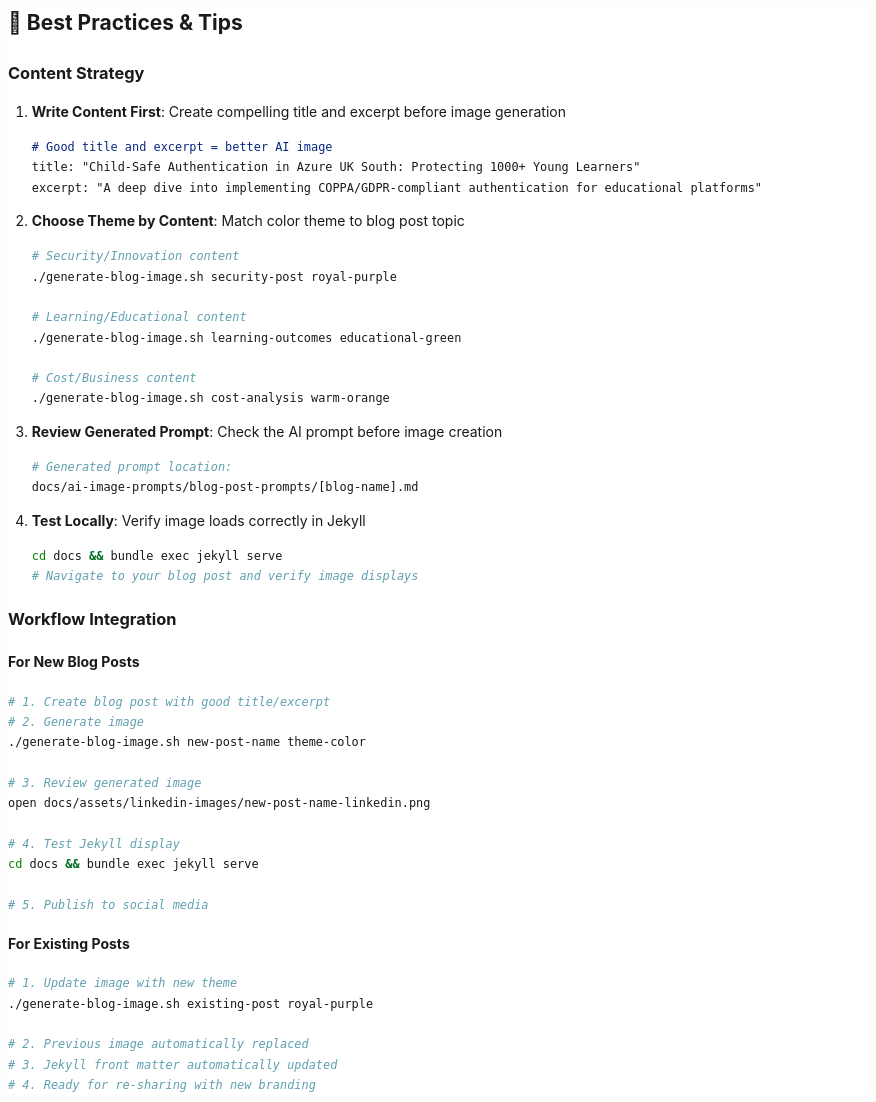 ## 🎪 Best Practices & Tips

### Content Strategy

1. **Write Content First**: Create compelling title and excerpt before image generation
   ```markdown
   # Good title and excerpt = better AI image
   title: "Child-Safe Authentication in Azure UK South: Protecting 1000+ Young Learners"
   excerpt: "A deep dive into implementing COPPA/GDPR-compliant authentication for educational platforms"
   ```

2. **Choose Theme by Content**: Match color theme to blog post topic
   ```bash
   # Security/Innovation content
   ./generate-blog-image.sh security-post royal-purple
   
   # Learning/Educational content
   ./generate-blog-image.sh learning-outcomes educational-green
   
   # Cost/Business content
   ./generate-blog-image.sh cost-analysis warm-orange
   ```

3. **Review Generated Prompt**: Check the AI prompt before image creation
   ```bash
   # Generated prompt location:
   docs/ai-image-prompts/blog-post-prompts/[blog-name].md
   ```

4. **Test Locally**: Verify image loads correctly in Jekyll
   ```bash
   cd docs && bundle exec jekyll serve
   # Navigate to your blog post and verify image displays
   ```

### Workflow Integration

#### For New Blog Posts
```bash
# 1. Create blog post with good title/excerpt
# 2. Generate image
./generate-blog-image.sh new-post-name theme-color

# 3. Review generated image
open docs/assets/linkedin-images/new-post-name-linkedin.png

# 4. Test Jekyll display
cd docs && bundle exec jekyll serve

# 5. Publish to social media
```

#### For Existing Posts
```bash
# 1. Update image with new theme
./generate-blog-image.sh existing-post royal-purple

# 2. Previous image automatically replaced
# 3. Jekyll front matter automatically updated
# 4. Ready for re-sharing with new branding
```
